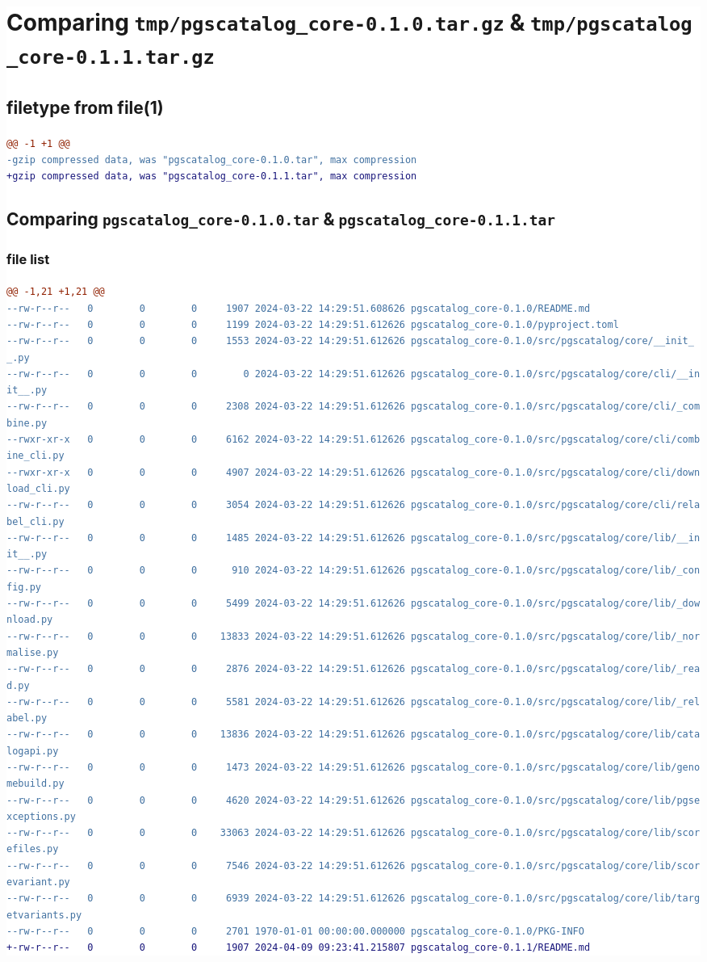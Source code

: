 # Comparing `tmp/pgscatalog_core-0.1.0.tar.gz` & `tmp/pgscatalog_core-0.1.1.tar.gz`

## filetype from file(1)

```diff
@@ -1 +1 @@
-gzip compressed data, was "pgscatalog_core-0.1.0.tar", max compression
+gzip compressed data, was "pgscatalog_core-0.1.1.tar", max compression
```

## Comparing `pgscatalog_core-0.1.0.tar` & `pgscatalog_core-0.1.1.tar`

### file list

```diff
@@ -1,21 +1,21 @@
--rw-r--r--   0        0        0     1907 2024-03-22 14:29:51.608626 pgscatalog_core-0.1.0/README.md
--rw-r--r--   0        0        0     1199 2024-03-22 14:29:51.612626 pgscatalog_core-0.1.0/pyproject.toml
--rw-r--r--   0        0        0     1553 2024-03-22 14:29:51.612626 pgscatalog_core-0.1.0/src/pgscatalog/core/__init__.py
--rw-r--r--   0        0        0        0 2024-03-22 14:29:51.612626 pgscatalog_core-0.1.0/src/pgscatalog/core/cli/__init__.py
--rw-r--r--   0        0        0     2308 2024-03-22 14:29:51.612626 pgscatalog_core-0.1.0/src/pgscatalog/core/cli/_combine.py
--rwxr-xr-x   0        0        0     6162 2024-03-22 14:29:51.612626 pgscatalog_core-0.1.0/src/pgscatalog/core/cli/combine_cli.py
--rwxr-xr-x   0        0        0     4907 2024-03-22 14:29:51.612626 pgscatalog_core-0.1.0/src/pgscatalog/core/cli/download_cli.py
--rw-r--r--   0        0        0     3054 2024-03-22 14:29:51.612626 pgscatalog_core-0.1.0/src/pgscatalog/core/cli/relabel_cli.py
--rw-r--r--   0        0        0     1485 2024-03-22 14:29:51.612626 pgscatalog_core-0.1.0/src/pgscatalog/core/lib/__init__.py
--rw-r--r--   0        0        0      910 2024-03-22 14:29:51.612626 pgscatalog_core-0.1.0/src/pgscatalog/core/lib/_config.py
--rw-r--r--   0        0        0     5499 2024-03-22 14:29:51.612626 pgscatalog_core-0.1.0/src/pgscatalog/core/lib/_download.py
--rw-r--r--   0        0        0    13833 2024-03-22 14:29:51.612626 pgscatalog_core-0.1.0/src/pgscatalog/core/lib/_normalise.py
--rw-r--r--   0        0        0     2876 2024-03-22 14:29:51.612626 pgscatalog_core-0.1.0/src/pgscatalog/core/lib/_read.py
--rw-r--r--   0        0        0     5581 2024-03-22 14:29:51.612626 pgscatalog_core-0.1.0/src/pgscatalog/core/lib/_relabel.py
--rw-r--r--   0        0        0    13836 2024-03-22 14:29:51.612626 pgscatalog_core-0.1.0/src/pgscatalog/core/lib/catalogapi.py
--rw-r--r--   0        0        0     1473 2024-03-22 14:29:51.612626 pgscatalog_core-0.1.0/src/pgscatalog/core/lib/genomebuild.py
--rw-r--r--   0        0        0     4620 2024-03-22 14:29:51.612626 pgscatalog_core-0.1.0/src/pgscatalog/core/lib/pgsexceptions.py
--rw-r--r--   0        0        0    33063 2024-03-22 14:29:51.612626 pgscatalog_core-0.1.0/src/pgscatalog/core/lib/scorefiles.py
--rw-r--r--   0        0        0     7546 2024-03-22 14:29:51.612626 pgscatalog_core-0.1.0/src/pgscatalog/core/lib/scorevariant.py
--rw-r--r--   0        0        0     6939 2024-03-22 14:29:51.612626 pgscatalog_core-0.1.0/src/pgscatalog/core/lib/targetvariants.py
--rw-r--r--   0        0        0     2701 1970-01-01 00:00:00.000000 pgscatalog_core-0.1.0/PKG-INFO
+-rw-r--r--   0        0        0     1907 2024-04-09 09:23:41.215807 pgscatalog_core-0.1.1/README.md
```